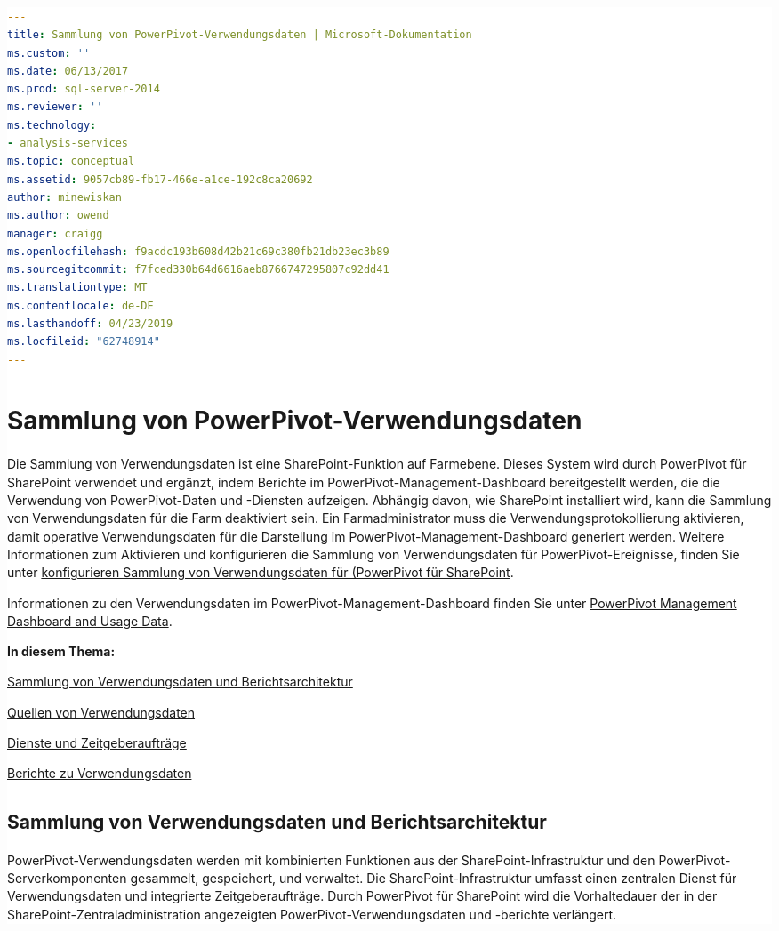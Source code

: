 ```yaml
---
title: Sammlung von PowerPivot-Verwendungsdaten | Microsoft-Dokumentation
ms.custom: ''
ms.date: 06/13/2017
ms.prod: sql-server-2014
ms.reviewer: ''
ms.technology:
- analysis-services
ms.topic: conceptual
ms.assetid: 9057cb89-fb17-466e-a1ce-192c8ca20692
author: minewiskan
ms.author: owend
manager: craigg
ms.openlocfilehash: f9acdc193b608d42b21c69c380fb21db23ec3b89
ms.sourcegitcommit: f7fced330b64d6616aeb8766747295807c92dd41
ms.translationtype: MT
ms.contentlocale: de-DE
ms.lasthandoff: 04/23/2019
ms.locfileid: "62748914"
---
```

# <a name="powerpivot-usage-data-collection"></a>Sammlung von PowerPivot-Verwendungsdaten
  Die Sammlung von Verwendungsdaten ist eine SharePoint-Funktion auf Farmebene. Dieses System wird durch PowerPivot für SharePoint verwendet und ergänzt, indem Berichte im PowerPivot-Management-Dashboard bereitgestellt werden, die die Verwendung von PowerPivot-Daten und -Diensten aufzeigen. Abhängig davon, wie SharePoint installiert wird, kann die Sammlung von Verwendungsdaten für die Farm deaktiviert sein. Ein Farmadministrator muss die Verwendungsprotokollierung aktivieren, damit operative Verwendungsdaten für die Darstellung im PowerPivot-Management-Dashboard generiert werden. Weitere Informationen zum Aktivieren und konfigurieren die Sammlung von Verwendungsdaten für PowerPivot-Ereignisse, finden Sie unter [konfigurieren Sammlung von Verwendungsdaten für &#40;PowerPivot für SharePoint](configure-usage-data-collection-for-power-pivot-for-sharepoint.md).  
  
 Informationen zu den Verwendungsdaten im PowerPivot-Management-Dashboard finden Sie unter [PowerPivot Management Dashboard and Usage Data](power-pivot-management-dashboard-and-usage-data.md).  
  
 **In diesem Thema:**  
  
 [Sammlung von Verwendungsdaten und Berichtsarchitektur](#usagearch)  
  
 [Quellen von Verwendungsdaten](#sources)  
  
 [Dienste und Zeitgeberaufträge](#servicesjobs)  
  
 [Berichte zu Verwendungsdaten](#reporting)  
  
##  <a name="usagearch"></a> Sammlung von Verwendungsdaten und Berichtsarchitektur  
 PowerPivot-Verwendungsdaten werden mit kombinierten Funktionen aus der SharePoint-Infrastruktur und den PowerPivot-Serverkomponenten gesammelt, gespeichert, und verwaltet. Die SharePoint-Infrastruktur umfasst einen zentralen Dienst für Verwendungsdaten und integrierte Zeitgeberaufträge. Durch PowerPivot für SharePoint wird die Vorhaltedauer der in der SharePoint-Zentraladministration angezeigten PowerPivot-Verwendungsdaten und -berichte verlängert.  
  